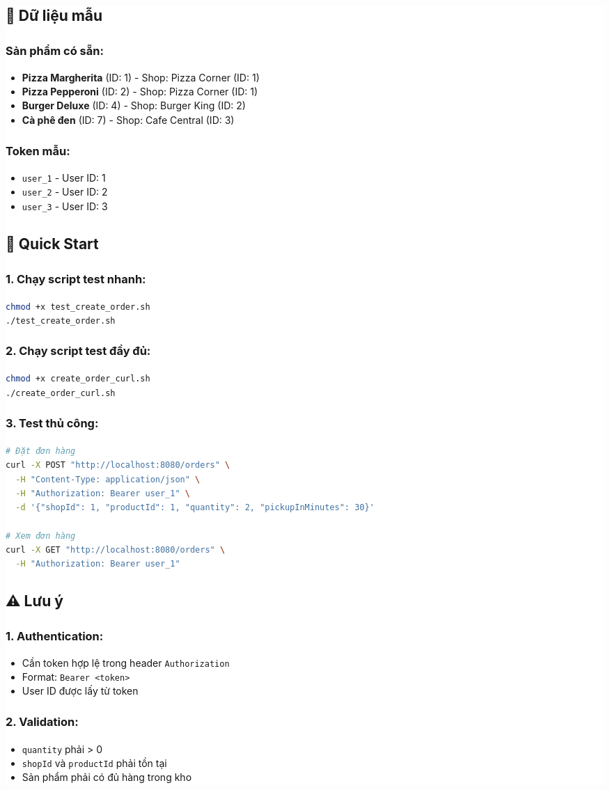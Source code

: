 ## 📝 **Dữ liệu mẫu**

### **Sản phẩm có sẵn:**
- **Pizza Margherita** (ID: 1) - Shop: Pizza Corner (ID: 1)
- **Pizza Pepperoni** (ID: 2) - Shop: Pizza Corner (ID: 1)
- **Burger Deluxe** (ID: 4) - Shop: Burger King (ID: 2)
- **Cà phê đen** (ID: 7) - Shop: Cafe Central (ID: 3)

### **Token mẫu:**
- `user_1` - User ID: 1
- `user_2` - User ID: 2
- `user_3` - User ID: 3

## 🚀 **Quick Start**

### **1. Chạy script test nhanh:**
```bash
chmod +x test_create_order.sh
./test_create_order.sh
```

### **2. Chạy script test đầy đủ:**
```bash
chmod +x create_order_curl.sh
./create_order_curl.sh
```

### **3. Test thủ công:**
```bash
# Đặt đơn hàng
curl -X POST "http://localhost:8080/orders" \
  -H "Content-Type: application/json" \
  -H "Authorization: Bearer user_1" \
  -d '{"shopId": 1, "productId": 1, "quantity": 2, "pickupInMinutes": 30}'

# Xem đơn hàng
curl -X GET "http://localhost:8080/orders" \
  -H "Authorization: Bearer user_1"
```

## ⚠️ **Lưu ý**

### **1. Authentication:**
- Cần token hợp lệ trong header `Authorization`
- Format: `Bearer <token>`
- User ID được lấy từ token

### **2. Validation:**
- `quantity` phải > 0
- `shopId` và `productId` phải tồn tại
- Sản phẩm phải có đủ hàng trong kho
